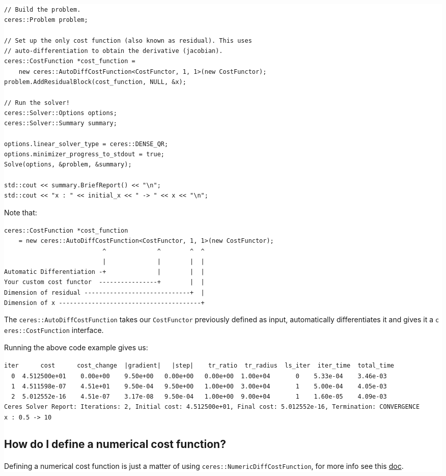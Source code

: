     // Build the problem.
    ceres::Problem problem;

    // Set up the only cost function (also known as residual). This uses
    // auto-differentiation to obtain the derivative (jacobian).
    ceres::CostFunction *cost_function =
        new ceres::AutoDiffCostFunction<CostFunctor, 1, 1>(new CostFunctor);
    problem.AddResidualBlock(cost_function, NULL, &x);

    // Run the solver!
    ceres::Solver::Options options;
    ceres::Solver::Summary summary;

    options.linear_solver_type = ceres::DENSE_QR;
    options.minimizer_progress_to_stdout = true;
    Solve(options, &problem, &summary);

    std::cout << summary.BriefReport() << "\n";
    std::cout << "x : " << initial_x << " -> " << x << "\n";

Note that:

    ceres::CostFunction *cost_function
        = new ceres::AutoDiffCostFunction<CostFunctor, 1, 1>(new CostFunctor);
                               ^              ^        ^  ^
                               |              |        |  |
    Automatic Differentiation -+              |        |  |
    Your custom cost functor  ----------------+        |  |
    Dimension of residual -----------------------------+  |
    Dimension of x ---------------------------------------+

The `ceres::AutoDiffCostFunction` takes our `CostFunctor` previously defined as
input, automatically differentiates it and gives it a `ceres::CostFunction`
interface.

Running the above code example gives us:

    iter      cost      cost_change  |gradient|   |step|    tr_ratio  tr_radius  ls_iter  iter_time  total_time
      0  4.512500e+01    0.00e+00    9.50e+00   0.00e+00   0.00e+00  1.00e+04       0    5.33e-04    3.46e-03
      1  4.511598e-07    4.51e+01    9.50e-04   9.50e+00   1.00e+00  3.00e+04       1    5.00e-04    4.05e-03
      2  5.012552e-16    4.51e-07    3.17e-08   9.50e-04   1.00e+00  9.00e+04       1    1.60e-05    4.09e-03
    Ceres Solver Report: Iterations: 2, Initial cost: 4.512500e+01, Final cost: 5.012552e-16, Termination: CONVERGENCE
    x : 0.5 -> 10



## How do I define a numerical cost function?
Defining a numerical cost function is just a matter of using
`ceres::NumericDiffCostFunction`, for more info see this
[doc][ceres-numerical_diff].


[stack_overflow-functors]: http://stackoverflow.com/questions/356950/c-functors-and-their-uses
[ceres-numerical_diff]: http://ceres-solver.org/nnls_modeling.html#numericdiffcostfunction